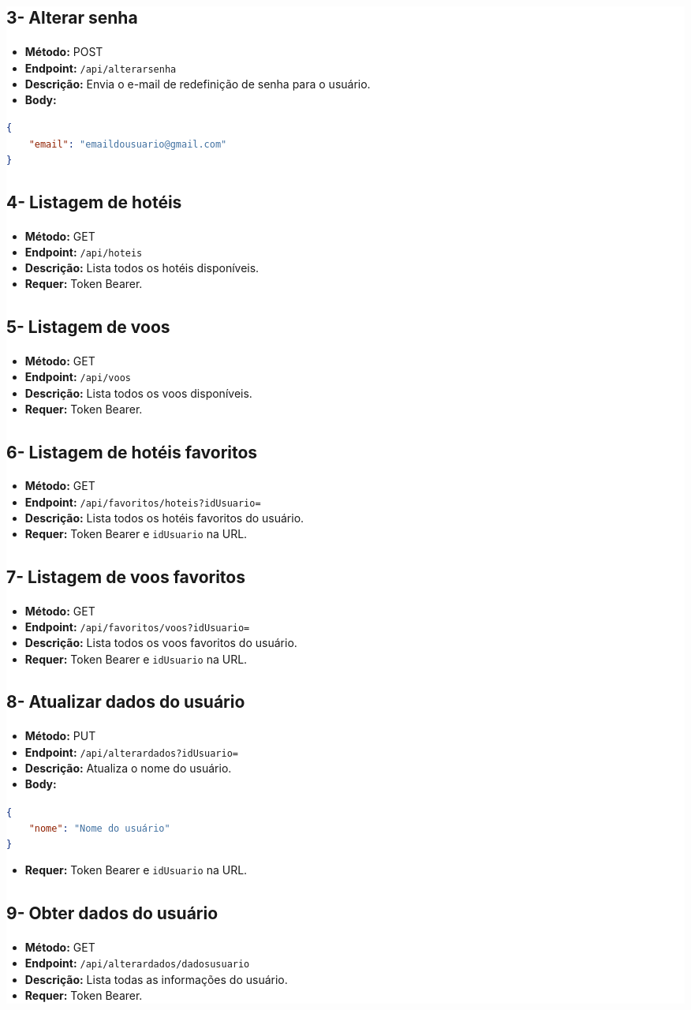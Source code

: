 ## 3- Alterar senha
- **Método:** POST  
- **Endpoint:** `/api/alterarsenha`  
- **Descrição:** Envia o e-mail de redefinição de senha para o usuário.  
- **Body:**
```json
{
    "email": "emaildousuario@gmail.com"
}
```

## 4- Listagem de hotéis
- **Método:** GET  
- **Endpoint:** `/api/hoteis`  
- **Descrição:** Lista todos os hotéis disponíveis.  
- **Requer:** Token Bearer.  

## 5- Listagem de voos
- **Método:** GET  
- **Endpoint:** `/api/voos`  
- **Descrição:** Lista todos os voos disponíveis.  
- **Requer:** Token Bearer.  

## 6- Listagem de hotéis favoritos
- **Método:** GET  
- **Endpoint:** `/api/favoritos/hoteis?idUsuario=`  
- **Descrição:** Lista todos os hotéis favoritos do usuário.  
- **Requer:** Token Bearer e `idUsuario` na URL.  

## 7- Listagem de voos favoritos
- **Método:** GET  
- **Endpoint:** `/api/favoritos/voos?idUsuario=`  
- **Descrição:** Lista todos os voos favoritos do usuário.  
- **Requer:** Token Bearer e `idUsuario` na URL.  

## 8- Atualizar dados do usuário
- **Método:** PUT  
- **Endpoint:** `/api/alterardados?idUsuario=`  
- **Descrição:** Atualiza o nome do usuário.  
- **Body:**
```json
{
    "nome": "Nome do usuário"
}
```
- **Requer:** Token Bearer e `idUsuario` na URL.  

## 9- Obter dados do usuário
- **Método:** GET  
- **Endpoint:** `/api/alterardados/dadosusuario`  
- **Descrição:** Lista todas as informações do usuário.  
- **Requer:** Token Bearer.  
